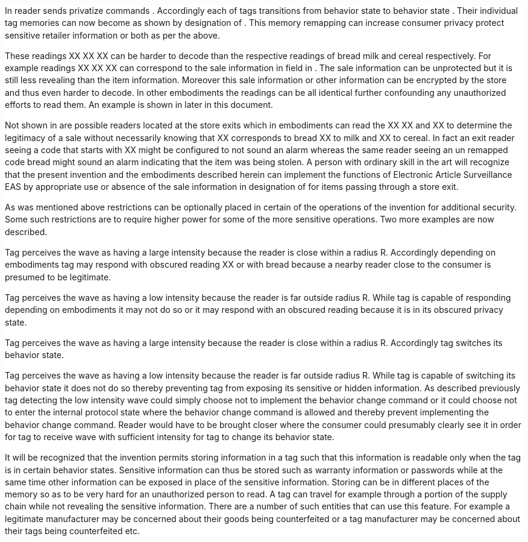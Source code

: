 In reader sends privatize commands . Accordingly each of tags transitions from behavior state to behavior state . Their individual tag memories can now become as shown by designation of . This memory remapping can increase consumer privacy protect sensitive retailer information or both as per the above.

These readings XX XX XX can be harder to decode than the respective readings of bread milk and cereal respectively. For example readings XX XX XX can correspond to the sale information in field in . The sale information can be unprotected but it is still less revealing than the item information. Moreover this sale information or other information can be encrypted by the store and thus even harder to decode. In other embodiments the readings can be all identical further confounding any unauthorized efforts to read them. An example is shown in later in this document.

Not shown in are possible readers located at the store exits which in embodiments can read the XX XX and XX to determine the legitimacy of a sale without necessarily knowing that XX corresponds to bread XX to milk and XX to cereal. In fact an exit reader seeing a code that starts with XX might be configured to not sound an alarm whereas the same reader seeing an un remapped code bread might sound an alarm indicating that the item was being stolen. A person with ordinary skill in the art will recognize that the present invention and the embodiments described herein can implement the functions of Electronic Article Surveillance EAS by appropriate use or absence of the sale information in designation of for items passing through a store exit.

As was mentioned above restrictions can be optionally placed in certain of the operations of the invention for additional security. Some such restrictions are to require higher power for some of the more sensitive operations. Two more examples are now described.

Tag perceives the wave as having a large intensity because the reader is close within a radius R. Accordingly depending on embodiments tag may respond with obscured reading XX or with bread because a nearby reader close to the consumer is presumed to be legitimate.

Tag perceives the wave as having a low intensity because the reader is far outside radius R. While tag is capable of responding depending on embodiments it may not do so or it may respond with an obscured reading because it is in its obscured privacy state.

Tag perceives the wave as having a large intensity because the reader is close within a radius R. Accordingly tag switches its behavior state.

Tag perceives the wave as having a low intensity because the reader is far outside radius R. While tag is capable of switching its behavior state it does not do so thereby preventing tag from exposing its sensitive or hidden information. As described previously tag detecting the low intensity wave could simply choose not to implement the behavior change command or it could choose not to enter the internal protocol state where the behavior change command is allowed and thereby prevent implementing the behavior change command. Reader would have to be brought closer where the consumer could presumably clearly see it in order for tag to receive wave with sufficient intensity for tag to change its behavior state.

It will be recognized that the invention permits storing information in a tag such that this information is readable only when the tag is in certain behavior states. Sensitive information can thus be stored such as warranty information or passwords while at the same time other information can be exposed in place of the sensitive information. Storing can be in different places of the memory so as to be very hard for an unauthorized person to read. A tag can travel for example through a portion of the supply chain while not revealing the sensitive information. There are a number of such entities that can use this feature. For example a legitimate manufacturer may be concerned about their goods being counterfeited or a tag manufacturer may be concerned about their tags being counterfeited etc.
